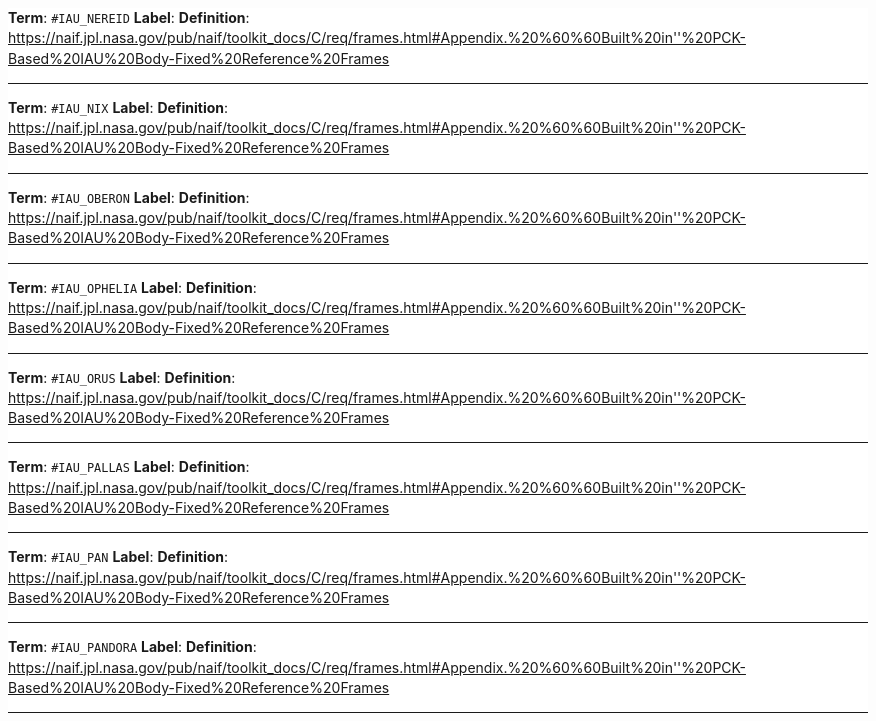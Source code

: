 **Term**: `#IAU_NEREID`
**Label**: 
**Definition**: 
https://naif.jpl.nasa.gov/pub/naif/toolkit_docs/C/req/frames.html#Appendix.%20%60%60Built%20in''%20PCK-Based%20IAU%20Body-Fixed%20Reference%20Frames
______________________________________________________________

**Term**: `#IAU_NIX`
**Label**: 
**Definition**: 
https://naif.jpl.nasa.gov/pub/naif/toolkit_docs/C/req/frames.html#Appendix.%20%60%60Built%20in''%20PCK-Based%20IAU%20Body-Fixed%20Reference%20Frames
______________________________________________________________

**Term**: `#IAU_OBERON`
**Label**: 
**Definition**: 
https://naif.jpl.nasa.gov/pub/naif/toolkit_docs/C/req/frames.html#Appendix.%20%60%60Built%20in''%20PCK-Based%20IAU%20Body-Fixed%20Reference%20Frames
______________________________________________________________

**Term**: `#IAU_OPHELIA`
**Label**: 
**Definition**: 
https://naif.jpl.nasa.gov/pub/naif/toolkit_docs/C/req/frames.html#Appendix.%20%60%60Built%20in''%20PCK-Based%20IAU%20Body-Fixed%20Reference%20Frames
______________________________________________________________

**Term**: `#IAU_ORUS`
**Label**: 
**Definition**: 
https://naif.jpl.nasa.gov/pub/naif/toolkit_docs/C/req/frames.html#Appendix.%20%60%60Built%20in''%20PCK-Based%20IAU%20Body-Fixed%20Reference%20Frames
______________________________________________________________

**Term**: `#IAU_PALLAS`
**Label**: 
**Definition**: 
https://naif.jpl.nasa.gov/pub/naif/toolkit_docs/C/req/frames.html#Appendix.%20%60%60Built%20in''%20PCK-Based%20IAU%20Body-Fixed%20Reference%20Frames
______________________________________________________________

**Term**: `#IAU_PAN`
**Label**: 
**Definition**: 
https://naif.jpl.nasa.gov/pub/naif/toolkit_docs/C/req/frames.html#Appendix.%20%60%60Built%20in''%20PCK-Based%20IAU%20Body-Fixed%20Reference%20Frames
______________________________________________________________

**Term**: `#IAU_PANDORA`
**Label**: 
**Definition**: 
https://naif.jpl.nasa.gov/pub/naif/toolkit_docs/C/req/frames.html#Appendix.%20%60%60Built%20in''%20PCK-Based%20IAU%20Body-Fixed%20Reference%20Frames
______________________________________________________________
